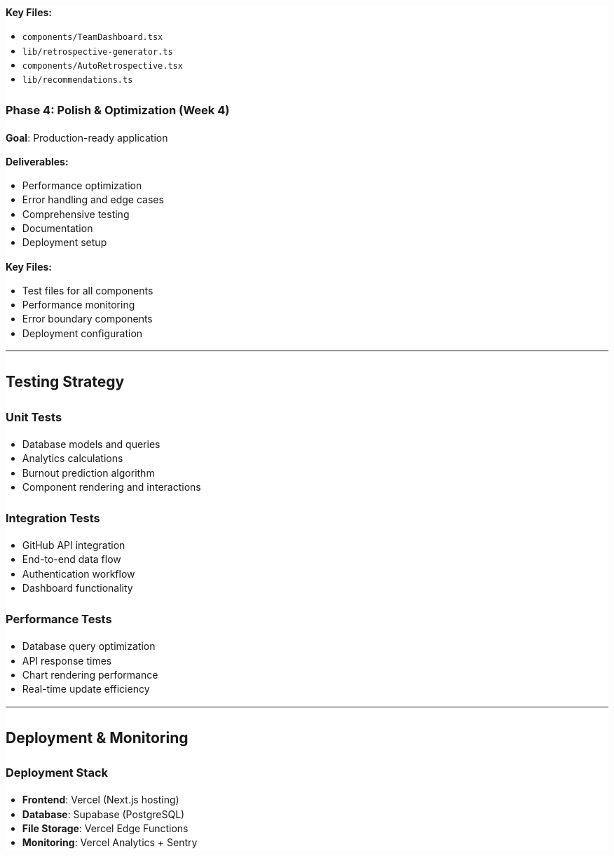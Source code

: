 **Key Files:**
- `components/TeamDashboard.tsx`
- `lib/retrospective-generator.ts`
- `components/AutoRetrospective.tsx`
- `lib/recommendations.ts`

### Phase 4: Polish & Optimization (Week 4)
**Goal**: Production-ready application

**Deliverables:**
- Performance optimization
- Error handling and edge cases
- Comprehensive testing
- Documentation
- Deployment setup

**Key Files:**
- Test files for all components
- Performance monitoring
- Error boundary components
- Deployment configuration

---

## Testing Strategy

### Unit Tests
- Database models and queries
- Analytics calculations
- Burnout prediction algorithm
- Component rendering and interactions

### Integration Tests
- GitHub API integration
- End-to-end data flow
- Authentication workflow
- Dashboard functionality

### Performance Tests
- Database query optimization
- API response times
- Chart rendering performance
- Real-time update efficiency

---

## Deployment & Monitoring

### Deployment Stack
- **Frontend**: Vercel (Next.js hosting)
- **Database**: Supabase (PostgreSQL)
- **File Storage**: Vercel Edge Functions
- **Monitoring**: Vercel Analytics + Sentry
